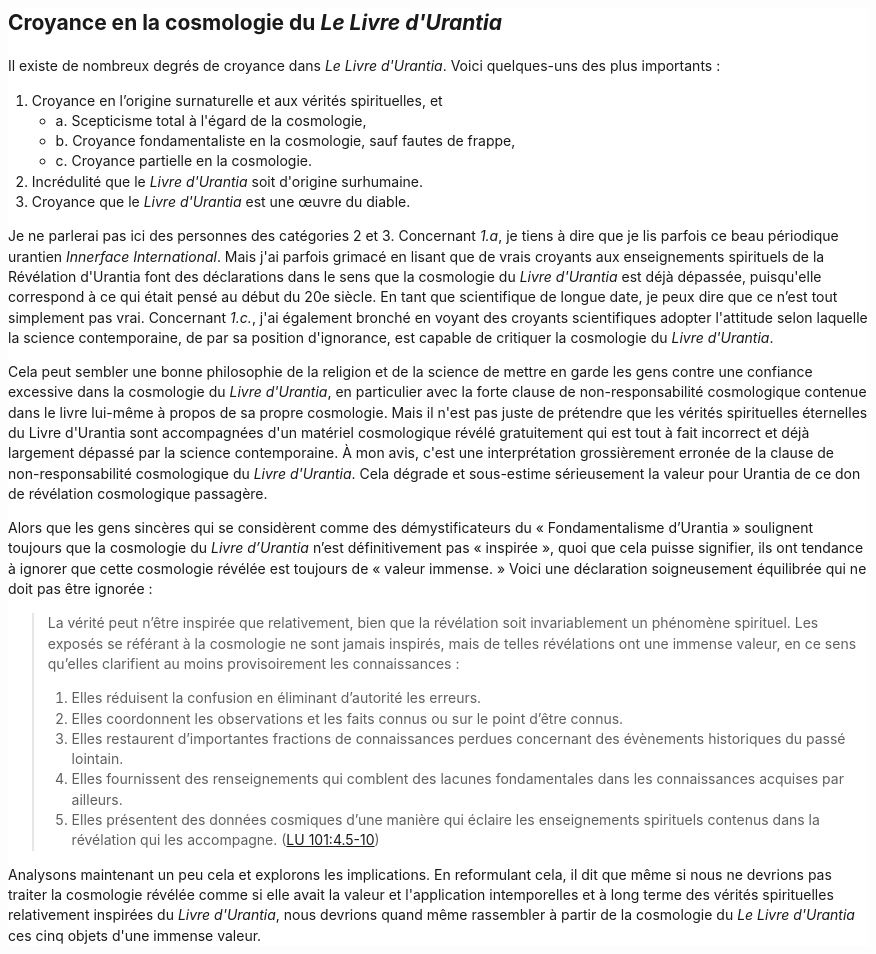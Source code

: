 ## Croyance en la cosmologie du _Le Livre d'Urantia_

Il existe de nombreux degrés de croyance dans _Le Livre d'Urantia_. Voici quelques-uns des plus importants :
1. Croyance en l’origine surnaturelle et aux vérités spirituelles, et
    * a. Scepticisme total à l'égard de la cosmologie,
    * b. Croyance fondamentaliste en la cosmologie, sauf fautes de frappe,
    * c. Croyance partielle en la cosmologie.
2. Incrédulité que le _Livre d'Urantia_ soit d'origine surhumaine.
3. Croyance que le _Livre d'Urantia_ est une œuvre du diable.

Je ne parlerai pas ici des personnes des catégories 2 et 3. Concernant _1.a_, je tiens à dire que je lis parfois ce beau périodique urantien _Innerface International_. Mais j'ai parfois grimacé en lisant que de vrais croyants aux enseignements spirituels de la Révélation d'Urantia font des déclarations dans le sens que la cosmologie du _Livre d'Urantia_ est déjà dépassée, puisqu'elle correspond à ce qui était pensé au début du 20e siècle. En tant que scientifique de longue date, je peux dire que ce n’est tout simplement pas vrai. Concernant _1.c._, j'ai également bronché en voyant des croyants scientifiques adopter l'attitude selon laquelle la science contemporaine, de par sa position d'ignorance, est capable de critiquer la cosmologie du _Livre d'Urantia_.

Cela peut sembler une bonne philosophie de la religion et de la science de mettre en garde les gens contre une confiance excessive dans la cosmologie du _Livre d'Urantia_, en particulier avec la forte clause de non-responsabilité cosmologique contenue dans le livre lui-même à propos de sa propre cosmologie. Mais il n'est pas juste de prétendre que les vérités spirituelles éternelles du Livre d'Urantia sont accompagnées d'un matériel cosmologique révélé gratuitement qui est tout à fait incorrect et déjà largement dépassé par la science contemporaine. À mon avis, c'est une interprétation grossièrement erronée de la clause de non-responsabilité cosmologique du _Livre d'Urantia_. Cela dégrade et sous-estime sérieusement la valeur pour Urantia de ce don de révélation cosmologique passagère.

Alors que les gens sincères qui se considèrent comme des démystificateurs du « Fondamentalisme d’Urantia » soulignent toujours que la cosmologie du _Livre d’Urantia_ n’est définitivement pas « inspirée », quoi que cela puisse signifier, ils ont tendance à ignorer que cette cosmologie révélée est toujours de « valeur immense. » Voici une déclaration soigneusement équilibrée qui ne doit pas être ignorée :

> La vérité peut n’être inspirée que relativement, bien que la révélation soit invariablement un phénomène spirituel. Les exposés se référant à la cosmologie ne sont jamais inspirés, mais de telles révélations ont une immense valeur, en ce sens qu’elles clarifient au moins provisoirement les connaissances :
> 1. Elles réduisent la confusion en éliminant d’autorité les erreurs.
> 2. Elles coordonnent les observations et les faits connus ou sur le point d’être connus.
> 3. Elles restaurent d’importantes fractions de connaissances perdues concernant des évènements historiques du passé lointain.
> 4. Elles fournissent des renseignements qui comblent des lacunes fondamentales dans les connaissances acquises par ailleurs.
> 5. Elles présentent des données cosmiques d’une manière qui éclaire les enseignements spirituels contenus dans la révélation qui les accompagne. ([LU 101:4.5-10](/fr/The_Urantia_Book/101#p4_5))

Analysons maintenant un peu cela et explorons les implications. En reformulant cela, il dit que même si nous ne devrions pas traiter la cosmologie révélée comme si elle avait la valeur et l'application intemporelles et à long terme des vérités spirituelles relativement inspirées du _Livre d'Urantia_, nous devrions quand même rassembler à partir de la cosmologie du _Le Livre d'Urantia_ ces cinq objets d'une immense valeur.
